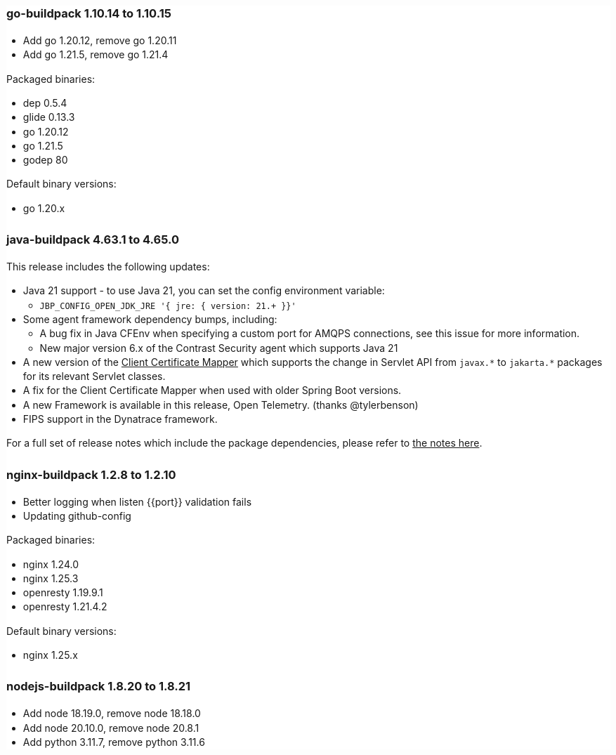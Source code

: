 ### go-buildpack 1.10.14 to 1.10.15

* Add go 1.20.12, remove go 1.20.11
* Add go 1.21.5, remove go 1.21.4

Packaged binaries:

* dep 0.5.4
* glide 0.13.3
* go 1.20.12
* go 1.21.5
* godep 80

Default binary versions:

* go 1.20.x

### java-buildpack 4.63.1 to 4.65.0

This release includes the following updates:

* Java 21 support - to use Java 21, you can set the config environment variable:
  * `JBP_CONFIG_OPEN_JDK_JRE '{ jre: { version: 21.+ }}'`
* Some agent framework dependency bumps, including:
  * A bug fix in Java CFEnv when specifying a custom port for AMQPS connections, see this issue for more information.
  * New major version 6.x of the Contrast Security agent which supports Java 21
* A new version of the [Client Certificate Mapper](https://github.com/cloudfoundry/java-buildpack-client-certificate-mapper) which supports the change in Servlet API from `javax.*` to `jakarta.*` packages for its relevant Servlet classes.
* A fix for the Client Certificate Mapper when used with older Spring Boot versions.
* A new Framework is available in this release, Open Telemetry. (thanks @tylerbenson)
* FIPS support in the Dynatrace framework.

For a full set of release notes which include the package dependencies, please refer to [the notes here](https://github.com/cloudfoundry/java-buildpack/releases/tag/v4.65.0).

### nginx-buildpack 1.2.8 to 1.2.10

* Better logging when listen {{port}} validation fails
* Updating github-config

Packaged binaries:

* nginx 1.24.0
* nginx 1.25.3
* openresty 1.19.9.1
* openresty 1.21.4.2

Default binary versions:

* nginx 1.25.x

### nodejs-buildpack 1.8.20 to 1.8.21

* Add node 18.19.0, remove node 18.18.0
* Add node 20.10.0, remove node 20.8.1
* Add python 3.11.7, remove python 3.11.6
